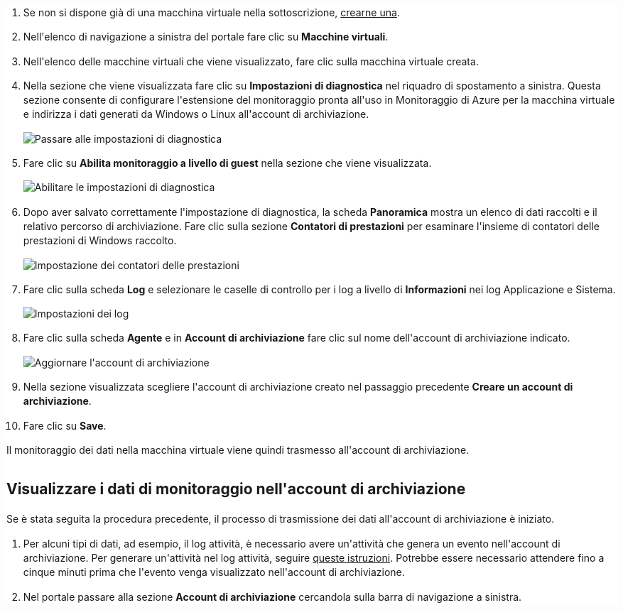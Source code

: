 1. Se non si dispone già di una macchina virtuale nella sottoscrizione, [crearne una](../virtual-machines/windows/quick-create-portal.md).

2. Nell'elenco di navigazione a sinistra del portale fare clic su **Macchine virtuali**.

3. Nell'elenco delle macchine virtuali che viene visualizzato, fare clic sulla macchina virtuale creata.

4. Nella sezione che viene visualizzata fare clic su **Impostazioni di diagnostica** nel riquadro di spostamento a sinistra. Questa sezione consente di configurare l'estensione del monitoraggio pronta all'uso in Monitoraggio di Azure per la macchina virtuale e indirizza i dati generati da Windows o Linux all'account di archiviazione.

   ![Passare alle impostazioni di diagnostica](media/monitor-tutorial-archive-monitoring-data/guest-navigation.png)

5. Fare clic su **Abilita monitoraggio a livello di guest** nella sezione che viene visualizzata.

   ![Abilitare le impostazioni di diagnostica](media/monitor-tutorial-archive-monitoring-data/guest-enable.png)

6. Dopo aver salvato correttamente l'impostazione di diagnostica, la scheda **Panoramica** mostra un elenco di dati raccolti e il relativo percorso di archiviazione. Fare clic sulla sezione **Contatori di prestazioni** per esaminare l'insieme di contatori delle prestazioni di Windows raccolto.

   ![Impostazione dei contatori delle prestazioni](media/monitor-tutorial-archive-monitoring-data/guest-perf-counters.png)

7. Fare clic sulla scheda **Log** e selezionare le caselle di controllo per i log a livello di **Informazioni** nei log Applicazione e Sistema.

   ![Impostazioni dei log](media/monitor-tutorial-archive-monitoring-data/guest-logs.png)

8. Fare clic sulla scheda **Agente** e in **Account di archiviazione** fare clic sul nome dell'account di archiviazione indicato.

   ![Aggiornare l'account di archiviazione](media/monitor-tutorial-archive-monitoring-data/guest-storage-home.png)

9. Nella sezione visualizzata scegliere l'account di archiviazione creato nel passaggio precedente **Creare un account di archiviazione**.

10. Fare clic su **Save**.

Il monitoraggio dei dati nella macchina virtuale viene quindi trasmesso all'account di archiviazione.

## <a name="view-the-monitoring-data-in-the-storage-account"></a>Visualizzare i dati di monitoraggio nell'account di archiviazione

Se è stata seguita la procedura precedente, il processo di trasmissione dei dati all'account di archiviazione è iniziato.

1. Per alcuni tipi di dati, ad esempio, il log attività, è necessario avere un'attività che genera un evento nell'account di archiviazione. Per generare un'attività nel log attività, seguire [queste istruzioni](./monitor-quick-audit-notify-action-in-subscription.md). Potrebbe essere necessario attendere fino a cinque minuti prima che l'evento venga visualizzato nell'account di archiviazione.

2. Nel portale passare alla sezione **Account di archiviazione** cercandola sulla barra di navigazione a sinistra.
